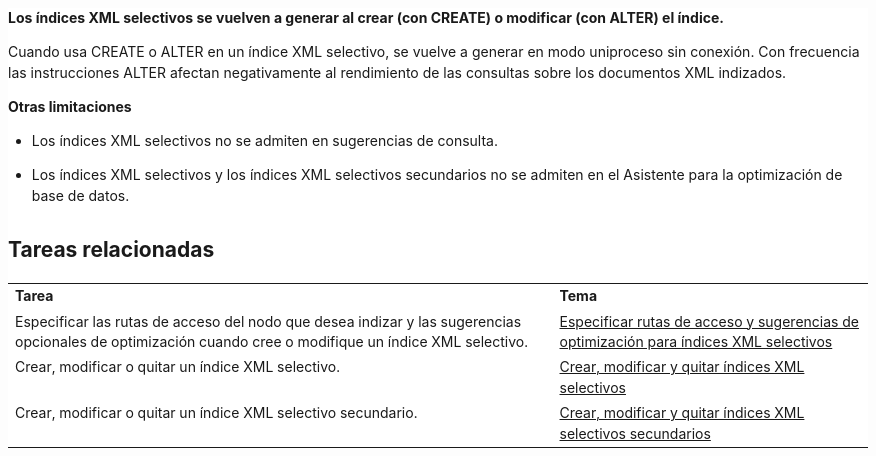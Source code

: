  **Los índices XML selectivos se vuelven a generar al crear (con CREATE) o modificar (con ALTER) el índice.**  
  
 Cuando usa CREATE o ALTER en un índice XML selectivo, se vuelve a generar en modo uniproceso sin conexión. Con frecuencia las instrucciones ALTER afectan negativamente al rendimiento de las consultas sobre los documentos XML indizados.  
  
 **Otras limitaciones**  
  
-   Los índices XML selectivos no se admiten en sugerencias de consulta.  
  
-   Los índices XML selectivos y los índices XML selectivos secundarios no se admiten en el Asistente para la optimización de base de datos.  
  

  
##  <a name="reltasks"></a> Tareas relacionadas  
  
|||  
|-|-|  
|**Tarea**|**Tema**|  
|Especificar las rutas de acceso del nodo que desea indizar y las sugerencias opcionales de optimización cuando cree o modifique un índice XML selectivo.|[Especificar rutas de acceso y sugerencias de optimización para índices XML selectivos](specify-paths-and-optimization-hints-for-selective-xml-indexes.md)|  
|Crear, modificar o quitar un índice XML selectivo.|[Crear, modificar y quitar índices XML selectivos](create-alter-and-drop-selective-xml-indexes.md)|  
|Crear, modificar o quitar un índice XML selectivo secundario.|[Crear, modificar y quitar índices XML selectivos secundarios](create-alter-and-drop-secondary-selective-xml-indexes.md)|  
  

  
  
